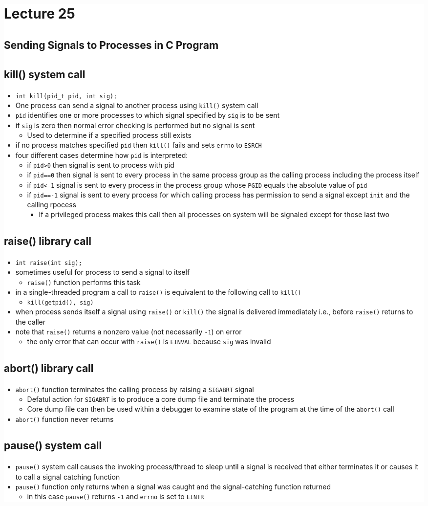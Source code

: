 # Lecture 25

## Sending Signals to Processes in C Program

## kill() system call

- `int kill(pid_t pid, int sig);`
- One process can send a signal to another process using `kill()` system call
- `pid` identifies one or more processes to which signal specified by `sig` is to be sent
- if `sig` is zero then normal error checking is performed but no signal is sent
    * Used to determine if a specified process still exists
- if no process matches specified `pid` then `kill()` fails and sets `errno` to `ESRCH`
- four different cases determine how `pid` is interpreted:
    * if `pid>0` then signal is sent to process with pid
    * if `pid==0` then signal is sent to every process in the same process group as the calling process including the process itself
    * if `pid<-1` signal is sent to every process in the process group whose `PGID` equals the absolute value of `pid`
    * if `pid==-1` signal is sent to every process for which calling process has permission to send a signal except `init` and the calling rpocess
        * If a privileged process makes this call then all processes on system will be signaled except for those last two

## raise() library call

- `int raise(int sig);`
- sometimes useful for process to send a signal to itself
    * `raise()` function performs this task
- in a single-threaded program a call to `raise()` is equivalent to the following call to `kill()`
    * `kill(getpid(), sig)`
- when process sends itself a signal using `raise()` or `kill()` the signal is delivered immediately i.e., before `raise()` returns to the caller
- note that `raise()` returns a nonzero value (not necessarily `-1`) on error
    * the only error that can occur with `raise()` is `EINVAL` because `sig` was invalid

## abort() library call

- `abort()` function terminates the calling process by raising a `SIGABRT` signal
    * Defatul action for `SIGABRT` is to produce a core dump file and terminate the process
    * Core dump file can then be used within a debugger to examine state of the program at the time of the `abort()` call
- `abort()` function never returns

## pause() system call

- `pause()` system call causes the invoking process/thread to sleep until a signal is received that either terminates it or causes it to call a signal catching function
- `pause()` function only returns when a signal was caught and the signal-catching function returned
    * in this case `pause()` returns `-1` and `errno` is set to `EINTR`
